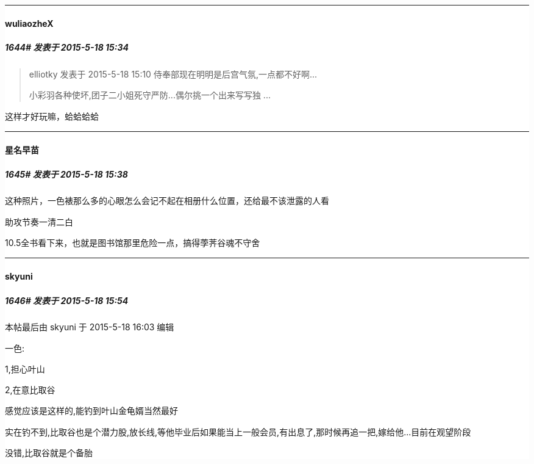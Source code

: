 





-----

####  wuliaozheX  
##### 1644#       发表于 2015-5-18 15:34



<blockquote>elliotky 发表于 2015-5-18 15:10
侍奉部现在明明是后宫气氛,一点都不好啊...

小彩羽各种使坏,团子二小姐死守严防...偶尔挑一个出来写写独 ...</blockquote>
这样才好玩嘛，蛤蛤蛤蛤







-----

####  星名早苗  
##### 1645#       发表于 2015-5-18 15:38




这种照片，一色裱那么多的心眼怎么会记不起在相册什么位置，还给最不该泄露的人看


助攻节奏一清二白




10.5全书看下来，也就是图书馆那里危险一点，搞得荸荠谷魂不守舍







-----

####  skyuni  
##### 1646#       发表于 2015-5-18 15:54



 本帖最后由 skyuni 于 2015-5-18 16:03 编辑 

一色:

1,担心叶山

2,在意比取谷


感觉应该是这样的,能钓到叶山金龟婿当然最好

实在钓不到,比取谷也是个潜力股,放长线,等他毕业后如果能当上一般会员,有出息了,那时候再追一把,嫁给他...目前在观望阶段

没错,比取谷就是个备胎
